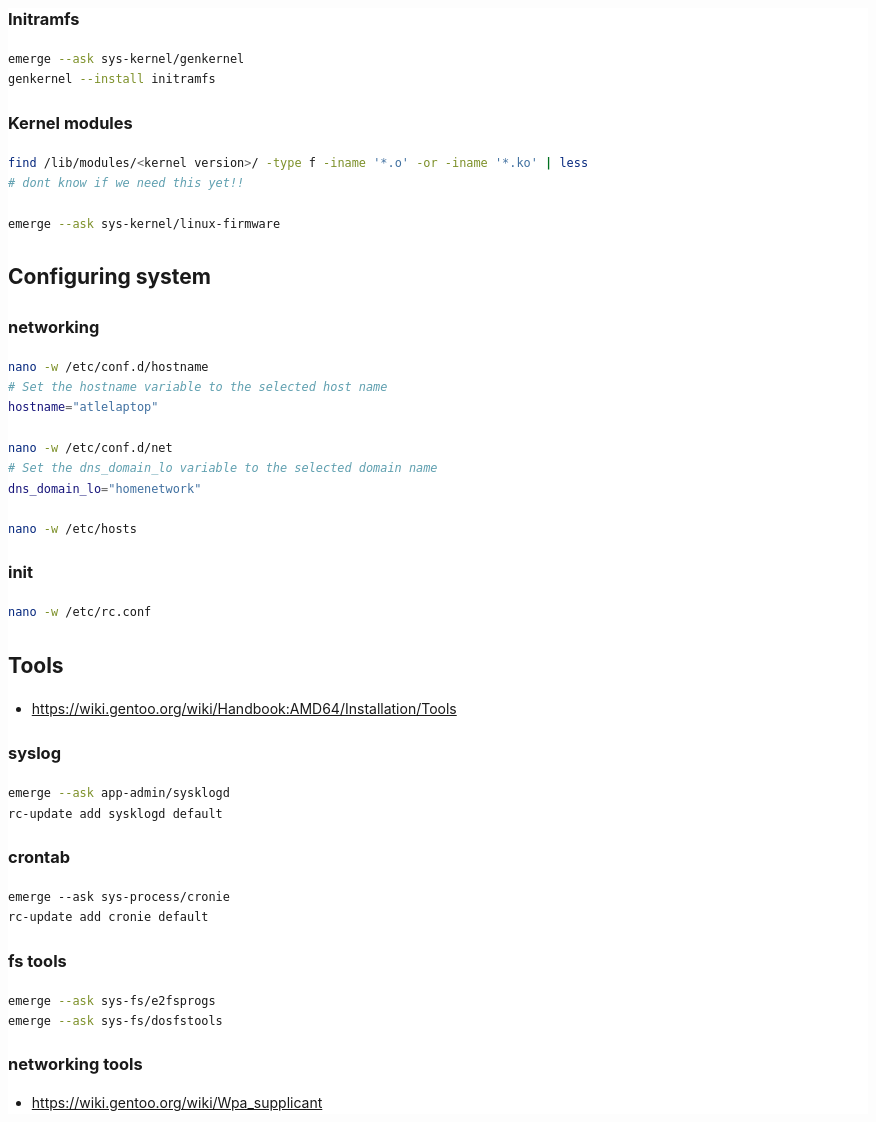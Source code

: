### Initramfs
```sh
emerge --ask sys-kernel/genkernel
genkernel --install initramfs
```

### Kernel modules
```sh
find /lib/modules/<kernel version>/ -type f -iname '*.o' -or -iname '*.ko' | less
# dont know if we need this yet!!

emerge --ask sys-kernel/linux-firmware
```

## Configuring system
### networking
```sh
nano -w /etc/conf.d/hostname
# Set the hostname variable to the selected host name
hostname="atlelaptop"

nano -w /etc/conf.d/net
# Set the dns_domain_lo variable to the selected domain name
dns_domain_lo="homenetwork"

nano -w /etc/hosts
```

### init
```sh
nano -w /etc/rc.conf
```

## Tools
- https://wiki.gentoo.org/wiki/Handbook:AMD64/Installation/Tools
### syslog
```sh
emerge --ask app-admin/sysklogd
rc-update add sysklogd default
```
### crontab
```
emerge --ask sys-process/cronie
rc-update add cronie default
```

### fs tools
```sh
emerge --ask sys-fs/e2fsprogs
emerge --ask sys-fs/dosfstools
```
### networking tools
- https://wiki.gentoo.org/wiki/Wpa_supplicant
